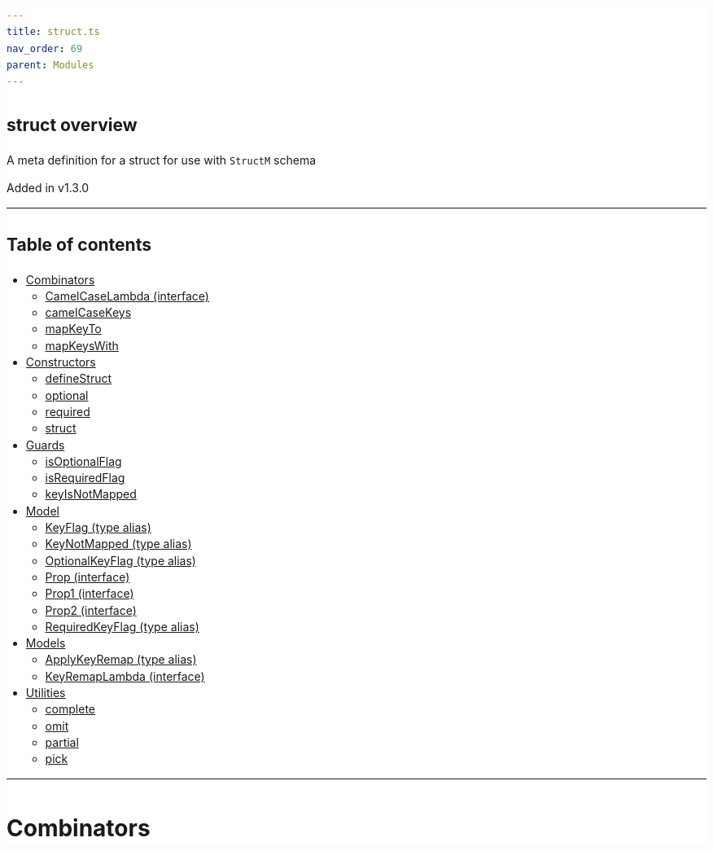 ```yaml
---
title: struct.ts
nav_order: 69
parent: Modules
---
```


## struct overview

A meta definition for a struct for use with `StructM` schema

Added in v1.3.0

---

<h2 class="text-delta">Table of contents</h2>

- [Combinators](#combinators)
  - [CamelCaseLambda (interface)](#camelcaselambda-interface)
  - [camelCaseKeys](#camelcasekeys)
  - [mapKeyTo](#mapkeyto)
  - [mapKeysWith](#mapkeyswith)
- [Constructors](#constructors)
  - [defineStruct](#definestruct)
  - [optional](#optional)
  - [required](#required)
  - [struct](#struct)
- [Guards](#guards)
  - [isOptionalFlag](#isoptionalflag)
  - [isRequiredFlag](#isrequiredflag)
  - [keyIsNotMapped](#keyisnotmapped)
- [Model](#model)
  - [KeyFlag (type alias)](#keyflag-type-alias)
  - [KeyNotMapped (type alias)](#keynotmapped-type-alias)
  - [OptionalKeyFlag (type alias)](#optionalkeyflag-type-alias)
  - [Prop (interface)](#prop-interface)
  - [Prop1 (interface)](#prop1-interface)
  - [Prop2 (interface)](#prop2-interface)
  - [RequiredKeyFlag (type alias)](#requiredkeyflag-type-alias)
- [Models](#models)
  - [ApplyKeyRemap (type alias)](#applykeyremap-type-alias)
  - [KeyRemapLambda (interface)](#keyremaplambda-interface)
- [Utilities](#utilities)
  - [complete](#complete)
  - [omit](#omit)
  - [partial](#partial)
  - [pick](#pick)

---

# Combinators
